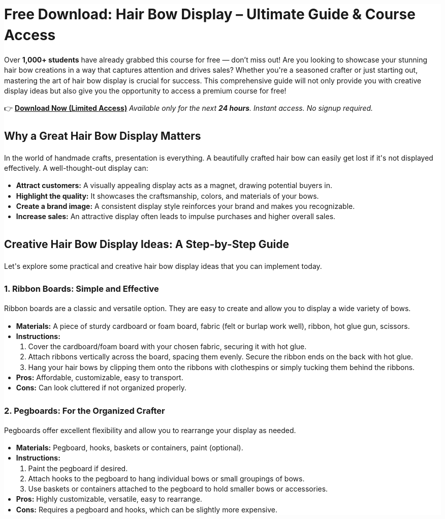 # Free Download: Hair Bow Display – Ultimate Guide & Course Access

Over **1,000+ students** have already grabbed this course for free — don’t miss out!
Are you looking to showcase your stunning hair bow creations in a way that captures attention and drives sales? Whether you're a seasoned crafter or just starting out, mastering the art of hair bow display is crucial for success. This comprehensive guide will not only provide you with creative display ideas but also give you the opportunity to access a premium course for free!

👉 [**Download Now (Limited Access)**](https://udemywork.com/hair-bow-display)
_Available only for the next **24 hours**. Instant access. No signup required._

## Why a Great Hair Bow Display Matters

In the world of handmade crafts, presentation is everything. A beautifully crafted hair bow can easily get lost if it's not displayed effectively. A well-thought-out display can:

*   **Attract customers:** A visually appealing display acts as a magnet, drawing potential buyers in.
*   **Highlight the quality:** It showcases the craftsmanship, colors, and materials of your bows.
*   **Create a brand image:** A consistent display style reinforces your brand and makes you recognizable.
*   **Increase sales:** An attractive display often leads to impulse purchases and higher overall sales.

## Creative Hair Bow Display Ideas: A Step-by-Step Guide

Let's explore some practical and creative hair bow display ideas that you can implement today.

### 1. Ribbon Boards: Simple and Effective

Ribbon boards are a classic and versatile option. They are easy to create and allow you to display a wide variety of bows.

*   **Materials:** A piece of sturdy cardboard or foam board, fabric (felt or burlap work well), ribbon, hot glue gun, scissors.
*   **Instructions:**
    1.  Cover the cardboard/foam board with your chosen fabric, securing it with hot glue.
    2.  Attach ribbons vertically across the board, spacing them evenly. Secure the ribbon ends on the back with hot glue.
    3.  Hang your hair bows by clipping them onto the ribbons with clothespins or simply tucking them behind the ribbons.
*   **Pros:** Affordable, customizable, easy to transport.
*   **Cons:** Can look cluttered if not organized properly.

### 2. Pegboards: For the Organized Crafter

Pegboards offer excellent flexibility and allow you to rearrange your display as needed.

*   **Materials:** Pegboard, hooks, baskets or containers, paint (optional).
*   **Instructions:**
    1.  Paint the pegboard if desired.
    2.  Attach hooks to the pegboard to hang individual bows or small groupings of bows.
    3.  Use baskets or containers attached to the pegboard to hold smaller bows or accessories.
*   **Pros:** Highly customizable, versatile, easy to rearrange.
*   **Cons:** Requires a pegboard and hooks, which can be slightly more expensive.
